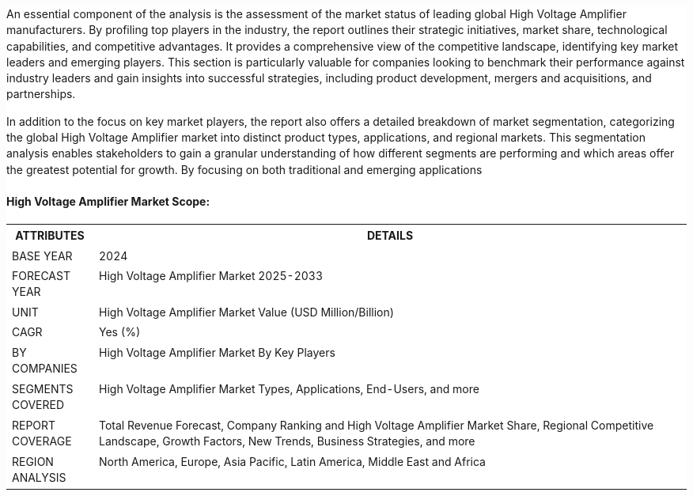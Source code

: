 An essential component of the analysis is the assessment of the market status of leading global High Voltage Amplifier manufacturers. By profiling top players in the industry, the report outlines their strategic initiatives, market share, technological capabilities, and competitive advantages. It provides a comprehensive view of the competitive landscape, identifying key market leaders and emerging players. This section is particularly valuable for companies looking to benchmark their performance against industry leaders and gain insights into successful strategies, including product development, mergers and acquisitions, and partnerships.

In addition to the focus on key market players, the report also offers a detailed breakdown of market segmentation, categorizing the global High Voltage Amplifier market into distinct product types, applications, and regional markets. This segmentation analysis enables stakeholders to gain a granular understanding of how different segments are performing and which areas offer the greatest potential for growth. By focusing on both traditional and emerging applications

<h4>High Voltage Amplifier Market Scope:</h4>
<table>
<tr>
<th>ATTRIBUTES</th>
<th>DETAILS</th>
</tr>
<tr>
<td>BASE YEAR</td>
<td>2024</td>
</tr>
<tr>
<td>FORECAST YEAR</td>
<td>High Voltage Amplifier Market 2025-2033</td>
</tr>
<tr>
<td>UNIT</td>
<td>High Voltage Amplifier Market Value (USD Million/Billion)</td>
<tr>
<td>CAGR</td>
<td>Yes (%)</td>
</tr>
</tr>
<tr>
<td>BY COMPANIES</td>
<td>High Voltage Amplifier Market By Key Players</td>
</tr>
<tr>
<td>SEGMENTS COVERED</td>
<td>High Voltage Amplifier Market Types, Applications, End-Users, and more</td>
</tr>
<tr>
<td>REPORT COVERAGE</td>
<td>Total Revenue Forecast, Company Ranking and High Voltage Amplifier Market Share, Regional Competitive Landscape, Growth Factors, New Trends, Business Strategies, and more</td>
</tr>
<tr>
<td>REGION ANALYSIS</td>
<td>North America, Europe, Asia Pacific, Latin America, Middle East and Africa</td>
</tr>
</table>
